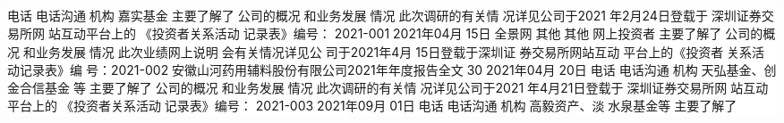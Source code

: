 电话
电话沟通
机构
嘉实基金
主要了解了
公司的概况
和业务发展
情况
此次调研的有关情
况详见公司于2021
年2月24日登载于
深圳证券交易所网
站互动平台上的
《投资者关系活动
记录表》编号：
2021-001
2021年04月
15日
全景网
其他
其他
网上投资者
主要了解了
公司的概况
和业务发展
情况
此次业绩网上说明
会有关情况详见公
司于2021年4月
15日登载于深圳证
券交易所网站互动
平台上的《投资者
关系活动记录表》编
号：2021-002
安徽山河药用辅料股份有限公司2021年年度报告全文
30
2021年04月
20日
电话
电话沟通
机构
天弘基金、创
金合信基金
等
主要了解了
公司的概况
和业务发展
情况
此次调研的有关情
况详见公司于2021
年4月21日登载于
深圳证券交易所网
站互动平台上的
《投资者关系活动
记录表》编号：
2021-003
2021年09月
01日
电话
电话沟通
机构
高毅资产、淡
水泉基金等
主要了解了